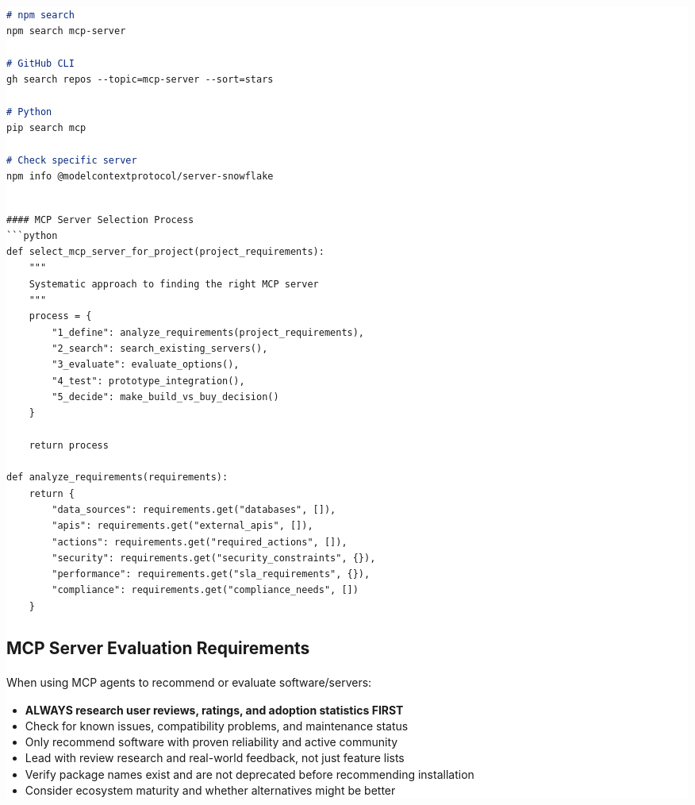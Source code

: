 ```markdown
# npm search
npm search mcp-server

# GitHub CLI
gh search repos --topic=mcp-server --sort=stars

# Python
pip search mcp

# Check specific server
npm info @modelcontextprotocol/server-snowflake
```
```

#### MCP Server Selection Process
```python
def select_mcp_server_for_project(project_requirements):
    """
    Systematic approach to finding the right MCP server
    """
    process = {
        "1_define": analyze_requirements(project_requirements),
        "2_search": search_existing_servers(),
        "3_evaluate": evaluate_options(),
        "4_test": prototype_integration(),
        "5_decide": make_build_vs_buy_decision()
    }

    return process

def analyze_requirements(requirements):
    return {
        "data_sources": requirements.get("databases", []),
        "apis": requirements.get("external_apis", []),
        "actions": requirements.get("required_actions", []),
        "security": requirements.get("security_constraints", {}),
        "performance": requirements.get("sla_requirements", {}),
        "compliance": requirements.get("compliance_needs", [])
    }
```

## MCP Server Evaluation Requirements

When using MCP agents to recommend or evaluate software/servers:

- **ALWAYS research user reviews, ratings, and adoption statistics FIRST**
- Check for known issues, compatibility problems, and maintenance status
- Only recommend software with proven reliability and active community
- Lead with review research and real-world feedback, not just feature lists
- Verify package names exist and are not deprecated before recommending installation
- Consider ecosystem maturity and whether alternatives might be better
